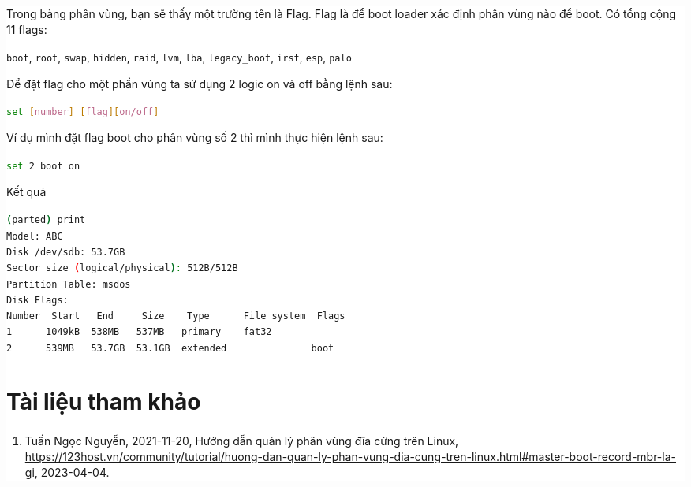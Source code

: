 Trong bảng phân vùng, bạn sẽ thấy một trường tên là Flag. Flag là để boot loader xác định phân vùng nào để boot. Có tổng cộng 11 flags:

`boot`, `root`, `swap`, `hidden`, `raid`, `lvm`, `lba`, `legacy_boot`, `irst`, `esp`, `palo`

Để đặt flag cho một phần vùng ta sử dụng 2 logic on và off bằng lệnh sau:

```sh
set [number] [flag][on/off]
```
Ví dụ mình đặt flag boot cho phân vùng số 2 thì mình thực hiện lệnh sau:

```sh
set 2 boot on
```
Kết quả
```sh
(parted) print
Model: ABC
Disk /dev/sdb: 53.7GB
Sector size (logical/physical): 512B/512B
Partition Table: msdos
Disk Flags:
Number  Start   End     Size    Type      File system  Flags
1      1049kB  538MB   537MB   primary    fat32
2      539MB   53.7GB  53.1GB  extended               boot
```

# **Tài liệu tham khảo**
1. Tuấn Ngọc Nguyễn, 2021-11-20, Hướng dẫn quản lý phân vùng đĩa cứng trên Linux, https://123host.vn/community/tutorial/huong-dan-quan-ly-phan-vung-dia-cung-tren-linux.html#master-boot-record-mbr-la-gi, 2023-04-04.